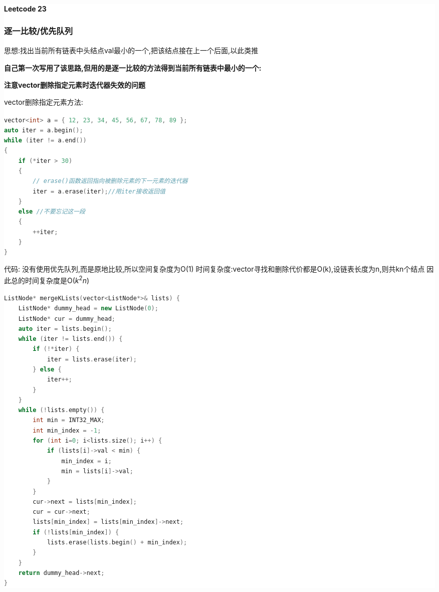 **Leetcode 23**

### 逐一比较/优先队列

思想:找出当前所有链表中头结点val最小的一个,把该结点接在上一个后面,以此类推

**自己第一次写用了该思路,但用的是逐一比较的方法得到当前所有链表中最小的一个:**

**注意vector删除指定元素时迭代器失效的问题**

vector删除指定元素方法:

```c++
vector<int> a = { 12, 23, 34, 45, 56, 67, 78, 89 };
auto iter = a.begin();
while (iter != a.end()) 
{
    if (*iter > 30) 
    {	
        // erase()函数返回指向被删除元素的下一元素的迭代器
        iter = a.erase(iter);//用iter接收返回值
    }
    else //不要忘记这一段
    {
        ++iter;
    }
}
```

代码:
没有使用优先队列,而是原地比较,所以空间复杂度为O(1)
时间复杂度:vector寻找和删除代价都是O(k),设链表长度为n,则共kn个结点
因此总的时间复杂度是O($k^2n$)

```c++
ListNode* mergeKLists(vector<ListNode*>& lists) {
    ListNode* dummy_head = new ListNode(0);
    ListNode* cur = dummy_head;
    auto iter = lists.begin();
    while (iter != lists.end()) {
        if (!*iter) {
            iter = lists.erase(iter);
        } else {
            iter++;
        }
    }
    while (!lists.empty()) {
        int min = INT32_MAX;
        int min_index = -1;
        for (int i=0; i<lists.size(); i++) {
            if (lists[i]->val < min) {
                min_index = i;
                min = lists[i]->val;
            }
        }
        cur->next = lists[min_index];
        cur = cur->next;
        lists[min_index] = lists[min_index]->next;
        if (!lists[min_index]) {
            lists.erase(lists.begin() + min_index);
        }
    }
    return dummy_head->next;
}
```
